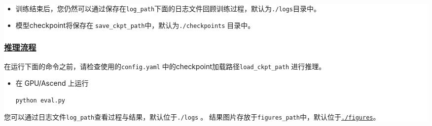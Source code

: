- 训练结束后，您仍然可以通过保存在`log_path`下面的日志文件回顾训练过程，默认为`./logs`目录中。

- 模型checkpoint将保存在 `save_ckpt_path`中，默认为`./checkpoints` 目录中。

### [推理流程](#目录)

在运行下面的命令之前，请检查使用的`config.yaml` 中的checkpoint加载路径`load_ckpt_path`
进行推理。

- 在 GPU/Ascend 上运行

   ```bash
   python eval.py
   ```

您可以通过日志文件`log_path`查看过程与结果，默认位于`./logs` 。
结果图片存放于`figures_path`中，默认位于[`./figures`](./figures)。

